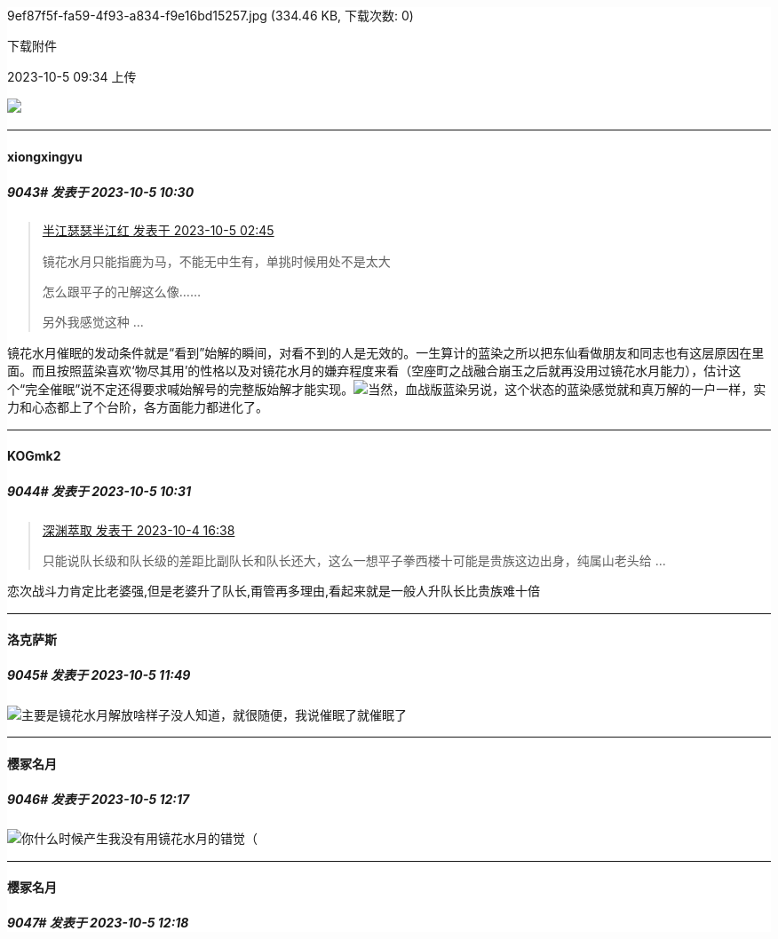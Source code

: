 9ef87f5f-fa59-4f93-a834-f9e16bd15257.jpg
(334.46 KB, 下载次数: 0)

下载附件

2023-10-5 09:34 上传

<img src="https://img.saraba1st.com/forum/202310/05/093413m82t0gq2zl5sl8ls.jpg" referrerpolicy="no-referrer">


*****

####  xiongxingyu  
##### 9043#       发表于 2023-10-5 10:30

<blockquote><a href="httphttps://bbs.saraba1st.com/2b/forum.php?mod=redirect&amp;goto=findpost&amp;pid=62617909&amp;ptid=2035792" target="_blank">半江瑟瑟半江红 发表于 2023-10-5 02:45</a>

镜花水月只能指鹿为马，不能无中生有，单挑时候用处不是太大

怎么跟平子的卍解这么像……

另外我感觉这种 ...</blockquote>
镜花水月催眠的发动条件就是“看到”始解的瞬间，对看不到的人是无效的。一生算计的蓝染之所以把东仙看做朋友和同志也有这层原因在里面。而且按照蓝染喜欢‘物尽其用’的性格以及对镜花水月的嫌弃程度来看（空座町之战融合崩玉之后就再没用过镜花水月能力），估计这个“完全催眠”说不定还得要求喊始解号的完整版始解才能实现。<img src="https://static.saraba1st.com/image/smiley/face2017/067.png" referrerpolicy="no-referrer">当然，血战版蓝染另说，这个状态的蓝染感觉就和真万解的一户一样，实力和心态都上了个台阶，各方面能力都进化了。

*****

####  KOGmk2  
##### 9044#       发表于 2023-10-5 10:31

<blockquote><a href="httphttps://bbs.saraba1st.com/2b/forum.php?mod=redirect&amp;goto=findpost&amp;pid=62613170&amp;ptid=2035792" target="_blank">深渊萃取 发表于 2023-10-4 16:38</a>

只能说队长级和队长级的差距比副队长和队长还大，这么一想平子拳西楼十可能是贵族这边出身，纯属山老头给 ...</blockquote>
恋次战斗力肯定比老婆强,但是老婆升了队长,甭管再多理由,看起来就是一般人升队长比贵族难十倍


*****

####  洛克萨斯  
##### 9045#       发表于 2023-10-5 11:49

<img src="https://static.saraba1st.com/image/smiley/face2017/067.png" referrerpolicy="no-referrer">主要是镜花水月解放啥样子没人知道，就很随便，我说催眠了就催眠了


*****

####  樱冢名月  
##### 9046#       发表于 2023-10-5 12:17

<img src="https://static.saraba1st.com/image/smiley/face2017/067.png" referrerpolicy="no-referrer">你什么时候产生我没有用镜花水月的错觉（

*****

####  樱冢名月  
##### 9047#       发表于 2023-10-5 12:18
